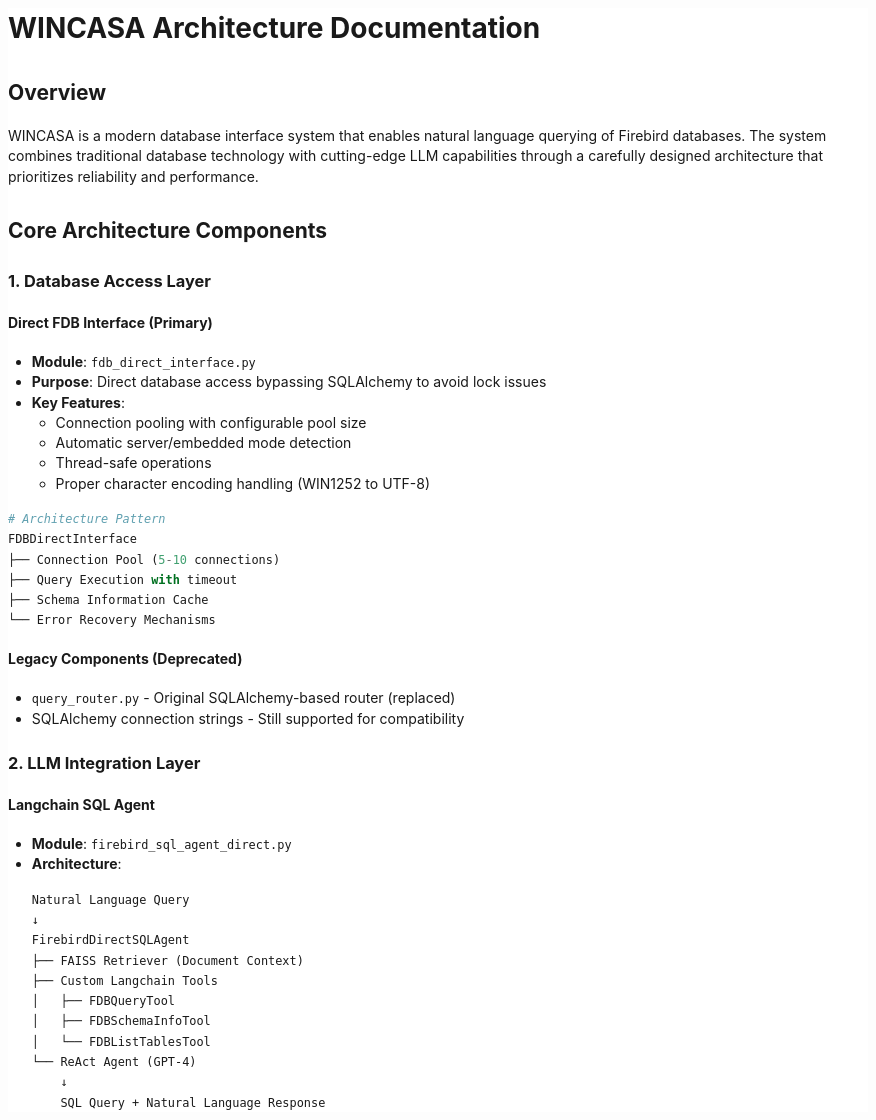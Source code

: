 # WINCASA Architecture Documentation

## Overview

WINCASA is a modern database interface system that enables natural language querying of Firebird databases. The system combines traditional database technology with cutting-edge LLM capabilities through a carefully designed architecture that prioritizes reliability and performance.

## Core Architecture Components

### 1. Database Access Layer

#### Direct FDB Interface (Primary)
- **Module**: `fdb_direct_interface.py`
- **Purpose**: Direct database access bypassing SQLAlchemy to avoid lock issues
- **Key Features**:
  - Connection pooling with configurable pool size
  - Automatic server/embedded mode detection
  - Thread-safe operations
  - Proper character encoding handling (WIN1252 to UTF-8)

```python
# Architecture Pattern
FDBDirectInterface
├── Connection Pool (5-10 connections)
├── Query Execution with timeout
├── Schema Information Cache
└── Error Recovery Mechanisms
```

#### Legacy Components (Deprecated)
- `query_router.py` - Original SQLAlchemy-based router (replaced)
- SQLAlchemy connection strings - Still supported for compatibility

### 2. LLM Integration Layer

#### Langchain SQL Agent
- **Module**: `firebird_sql_agent_direct.py`
- **Architecture**:
  ```
  Natural Language Query
  ↓
  FirebirdDirectSQLAgent
  ├── FAISS Retriever (Document Context)
  ├── Custom Langchain Tools
  │   ├── FDBQueryTool
  │   ├── FDBSchemaInfoTool
  │   └── FDBListTablesTool
  └── ReAct Agent (GPT-4)
      ↓
      SQL Query + Natural Language Response
  ```
